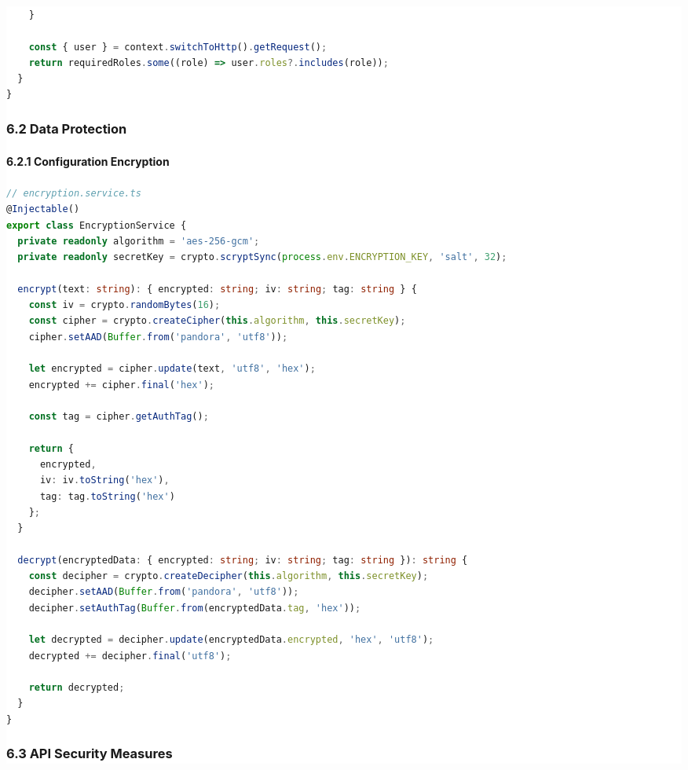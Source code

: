```typescript
    }
    
    const { user } = context.switchToHttp().getRequest();
    return requiredRoles.some((role) => user.roles?.includes(role));
  }
}
```

### 6.2 Data Protection

#### 6.2.1 Configuration Encryption

```typescript
// encryption.service.ts
@Injectable()
export class EncryptionService {
  private readonly algorithm = 'aes-256-gcm';
  private readonly secretKey = crypto.scryptSync(process.env.ENCRYPTION_KEY, 'salt', 32);

  encrypt(text: string): { encrypted: string; iv: string; tag: string } {
    const iv = crypto.randomBytes(16);
    const cipher = crypto.createCipher(this.algorithm, this.secretKey);
    cipher.setAAD(Buffer.from('pandora', 'utf8'));
    
    let encrypted = cipher.update(text, 'utf8', 'hex');
    encrypted += cipher.final('hex');
    
    const tag = cipher.getAuthTag();
    
    return {
      encrypted,
      iv: iv.toString('hex'),
      tag: tag.toString('hex')
    };
  }

  decrypt(encryptedData: { encrypted: string; iv: string; tag: string }): string {
    const decipher = crypto.createDecipher(this.algorithm, this.secretKey);
    decipher.setAAD(Buffer.from('pandora', 'utf8'));
    decipher.setAuthTag(Buffer.from(encryptedData.tag, 'hex'));
    
    let decrypted = decipher.update(encryptedData.encrypted, 'hex', 'utf8');
    decrypted += decipher.final('utf8');
    
    return decrypted;
  }
}
```

### 6.3 API Security Measures
